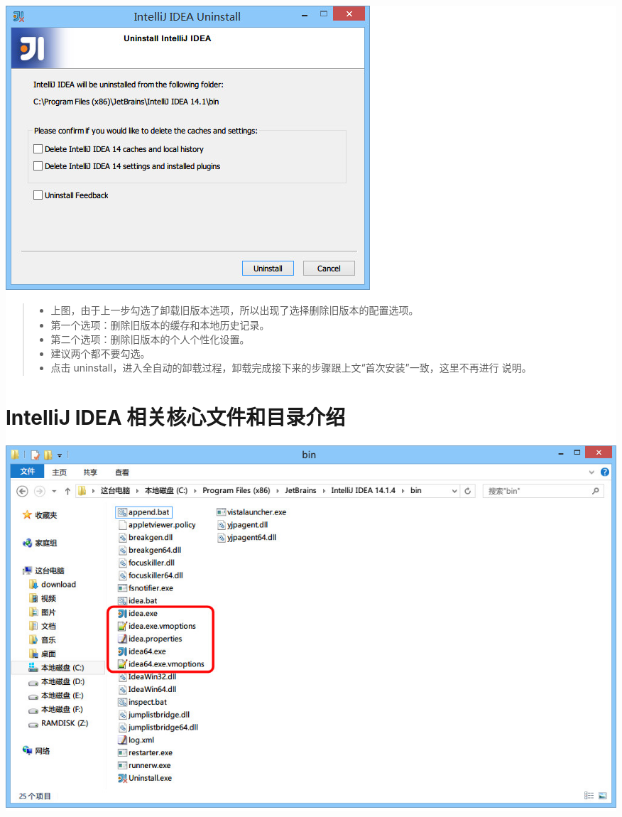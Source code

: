 ![1541833022456](image/已有旧版本安装新版本步骤截图2.png)

> - 上图，由于上一步勾选了卸载旧版本选项，所以出现了选择删除旧版本的配置选项。
> - 第一个选项：删除旧版本的缓存和本地历史记录。
> - 第二个选项：删除旧版本的个人个性化设置。
> - 建议两个都不要勾选。
> - 点击 uninstall，进入全自动的卸载过程，卸载完成接下来的步骤跟上文“首次安装”一致，这里不再进行
>   说明。

# IntelliJ IDEA 相关核心文件和目录介绍

![1541833367574](image/安装目录介绍.png)
